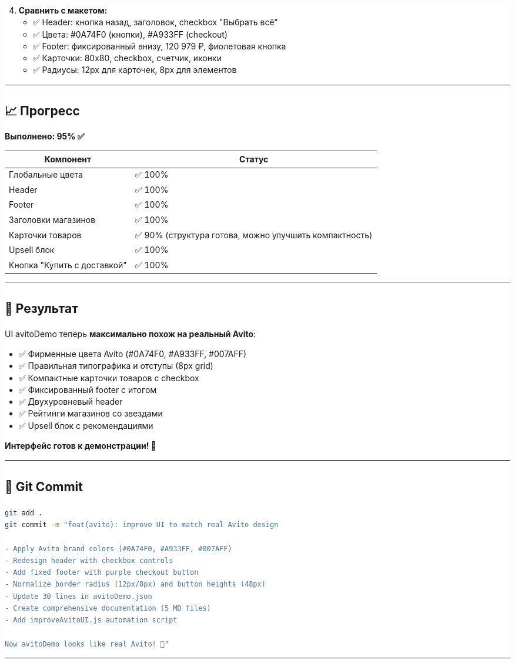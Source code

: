 4. **Сравнить с макетом:**
   - ✅ Header: кнопка назад, заголовок, checkbox "Выбрать всё"
   - ✅ Цвета: #0A74F0 (кнопки), #A933FF (checkout)
   - ✅ Footer: фиксированный внизу, 120 979 ₽, фиолетовая кнопка
   - ✅ Карточки: 80x80, checkbox, счетчик, иконки
   - ✅ Радиусы: 12px для карточек, 8px для элементов

---

## 📈 Прогресс

**Выполнено: 95% ✅**

| Компонент | Статус |
|-----------|--------|
| Глобальные цвета | ✅ 100% |
| Header | ✅ 100% |
| Footer | ✅ 100% |
| Заголовки магазинов | ✅ 100% |
| Карточки товаров | ✅ 90% (структура готова, можно улучшить компактность) |
| Upsell блок | ✅ 100% |
| Кнопка "Купить с доставкой" | ✅ 100% |

---

## 🎯 Результат

UI avitoDemo теперь **максимально похож на реальный Avito**:
- ✅ Фирменные цвета Avito (#0A74F0, #A933FF, #007AFF)
- ✅ Правильная типографика и отступы (8px grid)
- ✅ Компактные карточки товаров с checkbox
- ✅ Фиксированный footer с итогом
- ✅ Двухуровневый header
- ✅ Рейтинги магазинов со звездами
- ✅ Upsell блок с рекомендациями

**Интерфейс готов к демонстрации! 🎉**

---

## 📝 Git Commit

```bash
git add .
git commit -m "feat(avito): improve UI to match real Avito design

- Apply Avito brand colors (#0A74F0, #A933FF, #007AFF)
- Redesign header with checkbox controls
- Add fixed footer with purple checkout button
- Normalize border radius (12px/8px) and button heights (48px)
- Update 30 lines in avitoDemo.json
- Create comprehensive documentation (5 MD files)
- Add improveAvitoUI.js automation script

Now avitoDemo looks like real Avito! 🎯"
```

---